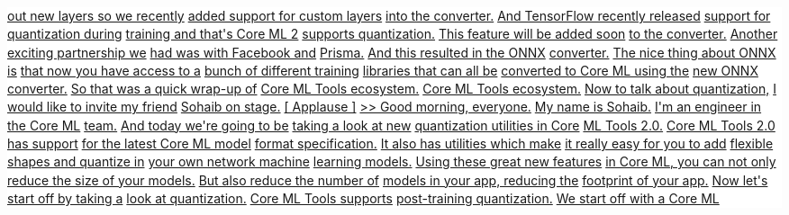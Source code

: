 [out new layers so we recently](https://developer.apple.com/videos/wwdc2018/videos/play/wwdc2018/709/?time=254) [added support for custom layers](https://developer.apple.com/videos/wwdc2018/videos/play/wwdc2018/709/?time=256) [into the converter.](https://developer.apple.com/videos/wwdc2018/videos/play/wwdc2018/709/?time=258) [And TensorFlow recently released](https://developer.apple.com/videos/wwdc2018/videos/play/wwdc2018/709/?time=260) [support for quantization during](https://developer.apple.com/videos/wwdc2018/videos/play/wwdc2018/709/?time=262) [training and that's Core ML 2](https://developer.apple.com/videos/wwdc2018/videos/play/wwdc2018/709/?time=265) [supports quantization.](https://developer.apple.com/videos/wwdc2018/videos/play/wwdc2018/709/?time=267) [This feature will be added soon](https://developer.apple.com/videos/wwdc2018/videos/play/wwdc2018/709/?time=269) [to the converter.](https://developer.apple.com/videos/wwdc2018/videos/play/wwdc2018/709/?time=270) [Another exciting partnership we](https://developer.apple.com/videos/wwdc2018/videos/play/wwdc2018/709/?time=273) [had was with Facebook and](https://developer.apple.com/videos/wwdc2018/videos/play/wwdc2018/709/?time=274) [Prisma.](https://developer.apple.com/videos/wwdc2018/videos/play/wwdc2018/709/?time=277) [And this resulted in the ONNX](https://developer.apple.com/videos/wwdc2018/videos/play/wwdc2018/709/?time=278) [converter.](https://developer.apple.com/videos/wwdc2018/videos/play/wwdc2018/709/?time=280) [The nice thing about ONNX is](https://developer.apple.com/videos/wwdc2018/videos/play/wwdc2018/709/?time=282) [that now you have access to a](https://developer.apple.com/videos/wwdc2018/videos/play/wwdc2018/709/?time=283) [bunch of different training](https://developer.apple.com/videos/wwdc2018/videos/play/wwdc2018/709/?time=288) [libraries that can all be](https://developer.apple.com/videos/wwdc2018/videos/play/wwdc2018/709/?time=289) [converted to Core ML using the](https://developer.apple.com/videos/wwdc2018/videos/play/wwdc2018/709/?time=290) [new ONNX converter.](https://developer.apple.com/videos/wwdc2018/videos/play/wwdc2018/709/?time=293) [So that was a quick wrap-up of](https://developer.apple.com/videos/wwdc2018/videos/play/wwdc2018/709/?time=294) [Core ML Tools ecosystem.](https://developer.apple.com/videos/wwdc2018/videos/play/wwdc2018/709/?time=298) [Core ML Tools ecosystem.](https://developer.apple.com/videos/wwdc2018/videos/play/wwdc2018/709/?time=298) [Now to talk about quantization,](https://developer.apple.com/videos/wwdc2018/videos/play/wwdc2018/709/?time=300) [I would like to invite my friend](https://developer.apple.com/videos/wwdc2018/videos/play/wwdc2018/709/?time=302) [Sohaib on stage.](https://developer.apple.com/videos/wwdc2018/videos/play/wwdc2018/709/?time=304) [[ Applause ]](https://developer.apple.com/videos/wwdc2018/videos/play/wwdc2018/709/?time=306) [&gt;&gt; Good morning, everyone.](https://developer.apple.com/videos/wwdc2018/videos/play/wwdc2018/709/?time=314) [My name is Sohaib.](https://developer.apple.com/videos/wwdc2018/videos/play/wwdc2018/709/?time=315) [I'm an engineer in the Core ML](https://developer.apple.com/videos/wwdc2018/videos/play/wwdc2018/709/?time=316) [team.](https://developer.apple.com/videos/wwdc2018/videos/play/wwdc2018/709/?time=317) [And today we're going to be](https://developer.apple.com/videos/wwdc2018/videos/play/wwdc2018/709/?time=318) [taking a look at new](https://developer.apple.com/videos/wwdc2018/videos/play/wwdc2018/709/?time=319) [quantization utilities in Core](https://developer.apple.com/videos/wwdc2018/videos/play/wwdc2018/709/?time=320) [ML Tools 2.0.](https://developer.apple.com/videos/wwdc2018/videos/play/wwdc2018/709/?time=321) [Core ML Tools 2.0 has support](https://developer.apple.com/videos/wwdc2018/videos/play/wwdc2018/709/?time=328) [for the latest Core ML model](https://developer.apple.com/videos/wwdc2018/videos/play/wwdc2018/709/?time=329) [format specification.](https://developer.apple.com/videos/wwdc2018/videos/play/wwdc2018/709/?time=331) [It also has utilities which make](https://developer.apple.com/videos/wwdc2018/videos/play/wwdc2018/709/?time=332) [it really easy for you to add](https://developer.apple.com/videos/wwdc2018/videos/play/wwdc2018/709/?time=334) [flexible shapes and quantize in](https://developer.apple.com/videos/wwdc2018/videos/play/wwdc2018/709/?time=336) [your own network machine](https://developer.apple.com/videos/wwdc2018/videos/play/wwdc2018/709/?time=338) [learning models.](https://developer.apple.com/videos/wwdc2018/videos/play/wwdc2018/709/?time=338) [Using these great new features](https://developer.apple.com/videos/wwdc2018/videos/play/wwdc2018/709/?time=340) [in Core ML, you can not only](https://developer.apple.com/videos/wwdc2018/videos/play/wwdc2018/709/?time=341) [reduce the size of your models.](https://developer.apple.com/videos/wwdc2018/videos/play/wwdc2018/709/?time=343) [But also reduce the number of](https://developer.apple.com/videos/wwdc2018/videos/play/wwdc2018/709/?time=344) [models in your app, reducing the](https://developer.apple.com/videos/wwdc2018/videos/play/wwdc2018/709/?time=346) [footprint of your app.](https://developer.apple.com/videos/wwdc2018/videos/play/wwdc2018/709/?time=348) [Now let's start off by taking a](https://developer.apple.com/videos/wwdc2018/videos/play/wwdc2018/709/?time=350) [look at quantization.](https://developer.apple.com/videos/wwdc2018/videos/play/wwdc2018/709/?time=351) [Core ML Tools supports](https://developer.apple.com/videos/wwdc2018/videos/play/wwdc2018/709/?time=354) [post-training quantization.](https://developer.apple.com/videos/wwdc2018/videos/play/wwdc2018/709/?time=355) [We start off with a Core ML](https://developer.apple.com/videos/wwdc2018/videos/play/wwdc2018/709/?time=357)